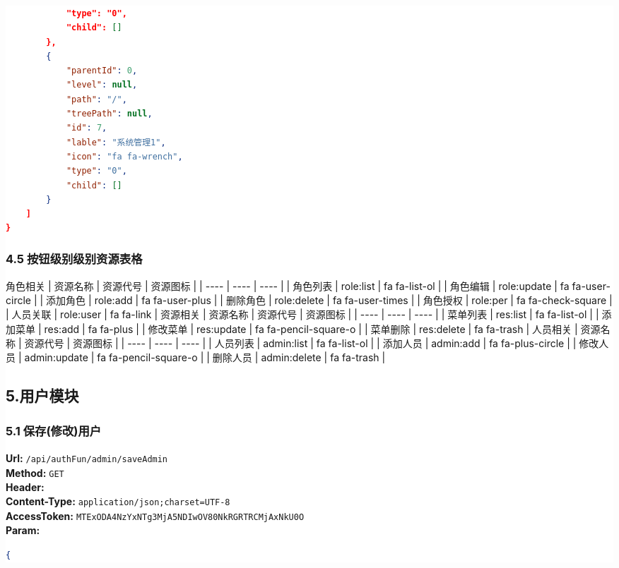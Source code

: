 ```json
            "type": "0",
            "child": []
        },
        {
            "parentId": 0,
            "level": null,
            "path": "/",
            "treePath": null,
            "id": 7,
            "lable": "系统管理1",
            "icon": "fa fa-wrench",
            "type": "0",
            "child": []
        }
    ]
}
``` 
### 4.5 按钮级别级别资源表格  
角色相关
|  资源名称   | 资源代号  | 资源图标 |
|  ----    | ----        | ---- |
| 角色列表  | role:list   | fa fa-list-ol |
| 角色编辑  | role:update | fa fa-user-circle |
| 添加角色  | role:add    | fa fa-user-plus |
| 删除角色  | role:delete | fa fa-user-times |
| 角色授权  | role:per    | fa fa-check-square |
| 人员关联  | role:user   | fa fa-link |
资源相关
|  资源名称   | 资源代号  | 资源图标 |
|  ----    | ----        | ---- |
| 菜单列表  | res:list    | fa fa-list-ol |
| 添加菜单  | res:add     | fa fa-plus |
| 修改菜单  | res:update  | fa fa-pencil-square-o |
| 菜单删除  | res:delete  | fa fa-trash |
人员相关
|  资源名称   | 资源代号  | 资源图标 |
|  ----    | ----        | ---- |
| 人员列表  | admin:list    | fa fa-list-ol |
| 添加人员  | admin:add     | fa fa-plus-circle |
| 修改人员  | admin:update  | fa fa-pencil-square-o |
| 删除人员  | admin:delete  | fa fa-trash |
## 5.用户模块
### 5.1 保存(修改)用户
**Url:** `/api/authFun/admin/saveAdmin`  
**Method:** `GET`  
**Header:**  
**Content-Type:** `application/json;charset=UTF-8`  
**AccessToken:** `MTExODA4NzYxNTg3MjA5NDIwOV80NkRGRTRCMjAxNkU0O`    
**Param:**  
```json
{
```